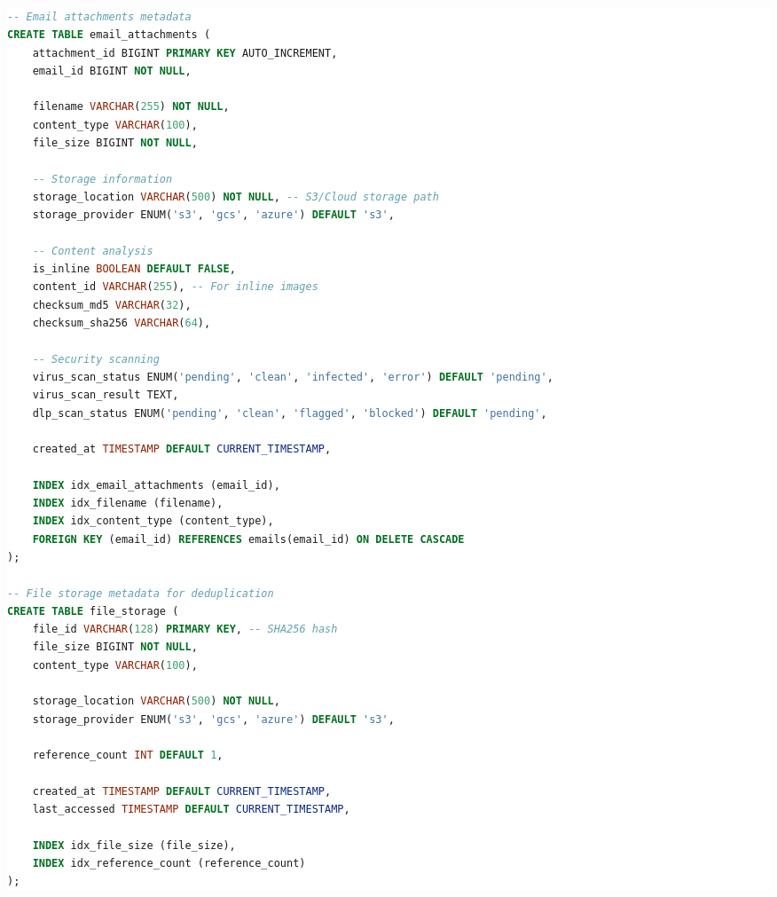 ```sql
-- Email attachments metadata
CREATE TABLE email_attachments (
    attachment_id BIGINT PRIMARY KEY AUTO_INCREMENT,
    email_id BIGINT NOT NULL,
    
    filename VARCHAR(255) NOT NULL,
    content_type VARCHAR(100),
    file_size BIGINT NOT NULL,
    
    -- Storage information
    storage_location VARCHAR(500) NOT NULL, -- S3/Cloud storage path
    storage_provider ENUM('s3', 'gcs', 'azure') DEFAULT 's3',
    
    -- Content analysis
    is_inline BOOLEAN DEFAULT FALSE,
    content_id VARCHAR(255), -- For inline images
    checksum_md5 VARCHAR(32),
    checksum_sha256 VARCHAR(64),
    
    -- Security scanning
    virus_scan_status ENUM('pending', 'clean', 'infected', 'error') DEFAULT 'pending',
    virus_scan_result TEXT,
    dlp_scan_status ENUM('pending', 'clean', 'flagged', 'blocked') DEFAULT 'pending',
    
    created_at TIMESTAMP DEFAULT CURRENT_TIMESTAMP,
    
    INDEX idx_email_attachments (email_id),
    INDEX idx_filename (filename),
    INDEX idx_content_type (content_type),
    FOREIGN KEY (email_id) REFERENCES emails(email_id) ON DELETE CASCADE
);

-- File storage metadata for deduplication
CREATE TABLE file_storage (
    file_id VARCHAR(128) PRIMARY KEY, -- SHA256 hash
    file_size BIGINT NOT NULL,
    content_type VARCHAR(100),
    
    storage_location VARCHAR(500) NOT NULL,
    storage_provider ENUM('s3', 'gcs', 'azure') DEFAULT 's3',
    
    reference_count INT DEFAULT 1,
    
    created_at TIMESTAMP DEFAULT CURRENT_TIMESTAMP,
    last_accessed TIMESTAMP DEFAULT CURRENT_TIMESTAMP,
    
    INDEX idx_file_size (file_size),
    INDEX idx_reference_count (reference_count)
);
```
